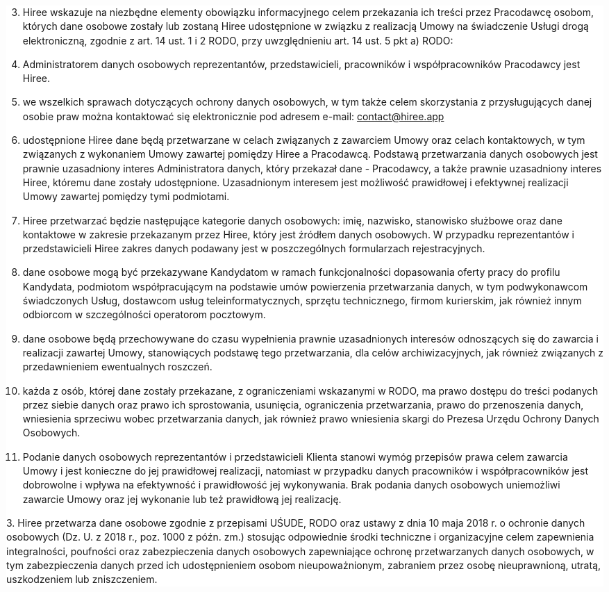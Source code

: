 3.  Hiree wskazuje na niezbędne elementy obowiązku informacyjnego celem przekazania ich treści przez Pracodawcę osobom, których dane osobowe zostały lub zostaną Hiree udostępnione w związku z realizacją Umowy na świadczenie Usługi drogą elektroniczną, zgodnie z art. 14 ust. 1 i 2 RODO, przy uwzględnieniu art. 14 ust.  5 pkt a) RODO:



1.  Administratorem danych osobowych reprezentantów, przedstawicieli, pracowników i współpracowników Pracodawcy jest Hiree.

2.  we wszelkich sprawach dotyczących ochrony danych osobowych, w tym także celem skorzystania z przysługujących danej osobie praw można kontaktować się elektronicznie pod adresem e-mail: contact@hiree.app

3.  udostępnione Hiree dane będą przetwarzane w celach związanych z zawarciem Umowy oraz celach kontaktowych, w tym związanych z wykonaniem Umowy zawartej pomiędzy Hiree a Pracodawcą. Podstawą przetwarzania danych osobowych jest prawnie uzasadniony interes Administratora danych, który przekazał dane - Pracodawcy, a także prawnie uzasadniony interes Hiree, któremu dane zostały udostępnione. Uzasadnionym interesem jest możliwość prawidłowej i efektywnej realizacji Umowy zawartej pomiędzy tymi podmiotami.

4.  Hiree przetwarzać będzie następujące kategorie danych osobowych: imię, nazwisko, stanowisko służbowe oraz dane kontaktowe w zakresie przekazanym przez Hiree, który jest źródłem danych osobowych. W przypadku reprezentantów i przedstawicieli Hiree zakres danych podawany jest w poszczególnych formularzach rejestracyjnych.

5.  dane osobowe mogą być przekazywane Kandydatom w ramach funkcjonalności dopasowania oferty pracy do profilu Kandydata, podmiotom współpracującym na podstawie umów powierzenia przetwarzania danych, w tym podwykonawcom świadczonych Usług, dostawcom usług teleinformatycznych, sprzętu technicznego, firmom kurierskim, jak również innym odbiorcom w szczególności operatorom pocztowym.

6.  dane osobowe będą przechowywane do czasu wypełnienia prawnie
    uzasadnionych interesów odnoszących się do zawarcia i realizacji
    zawartej Umowy, stanowiących podstawę tego przetwarzania, dla
    celów archiwizacyjnych, jak również związanych z przedawnieniem
    ewentualnych roszczeń.

7.  każda z osób, której dane zostały przekazane, z ograniczeniami
    wskazanymi w RODO, ma prawo dostępu do treści podanych przez
    siebie danych oraz prawo ich sprostowania, usunięcia, ograniczenia
    przetwarzania, prawo do przenoszenia danych, wniesienia sprzeciwu
    wobec przetwarzania danych, jak również prawo wniesienia skargi do
    Prezesa Urzędu Ochrony Danych Osobowych.

8.  Podanie danych osobowych reprezentantów i przedstawicieli Klienta
    stanowi wymóg przepisów prawa celem zawarcia Umowy i jest
    konieczne do jej prawidłowej realizacji, natomiast w przypadku
    danych pracowników i współpracowników jest dobrowolne i wpływa na
    efektywność i prawidłowość jej wykonywania. Brak podania danych
    osobowych uniemożliwi zawarcie Umowy oraz jej wykonanie lub też
    prawidłową jej realizację.

3\. Hiree przetwarza dane osobowe zgodnie z przepisami UŚUDE, RODO oraz
ustawy z dnia 10 maja 2018 r. o ochronie danych osobowych (Dz. U. z 2018
r., poz. 1000 z późn. zm.) stosując odpowiednie środki techniczne i
organizacyjne celem zapewnienia integralności, poufności oraz
zabezpieczenia danych osobowych zapewniające ochronę przetwarzanych
danych osobowych, w tym zabezpieczenia danych przed ich udostępnieniem
osobom nieupoważnionym, zabraniem przez osobę nieuprawnioną, utratą,
uszkodzeniem lub zniszczeniem.
